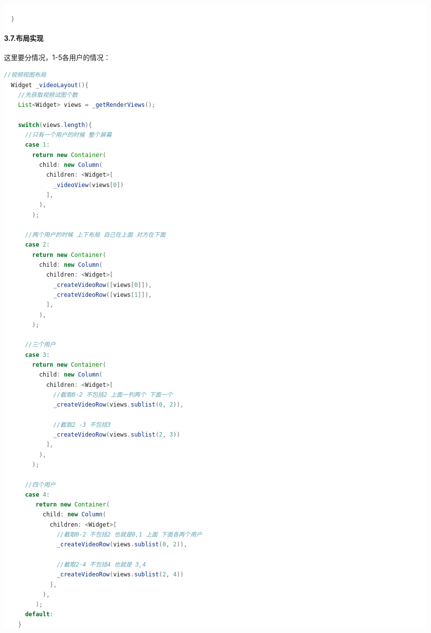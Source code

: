 ```java

  }
```

#### 3.7.布局实现
这里要分情况，1-5各用户的情况：
```java
//视频视图布局
  Widget _videoLayout(){
    //先获取视频试图个数
    List<Widget> views = _getRenderViews();

    switch(views.length){
      //只有一个用户的时候 整个屏幕
      case 1:
        return new Container(
          child: new Column(
            children: <Widget>[
              _videoView(views[0])
            ],
          ),
        );

      //两个用户的时候 上下布局 自己在上面 对方在下面
      case 2:
        return new Container(
          child: new Column(
            children: <Widget>[
              _createVideoRow([views[0]]),
              _createVideoRow([views[1]]),
            ],
          ),
        );

      //三个用户
      case 3:
        return new Container(
          child: new Column(
            children: <Widget>[
              //截取0-2 不包括2 上面一列两个 下面一个
              _createVideoRow(views.sublist(0, 2)),

              //截取2 -3 不包括3
              _createVideoRow(views.sublist(2, 3))
            ],
          ),
        );

      //四个用户
      case 4:
         return new Container(
           child: new Column(
             children: <Widget>[
               //截取0-2 不包括2 也就是0,1 上面 下面各两个用户
               _createVideoRow(views.sublist(0, 2)),

               //截取2-4 不包括4 也就是 3,4
               _createVideoRow(views.sublist(2, 4))
             ],
           ),
         );
      default:
    }
```